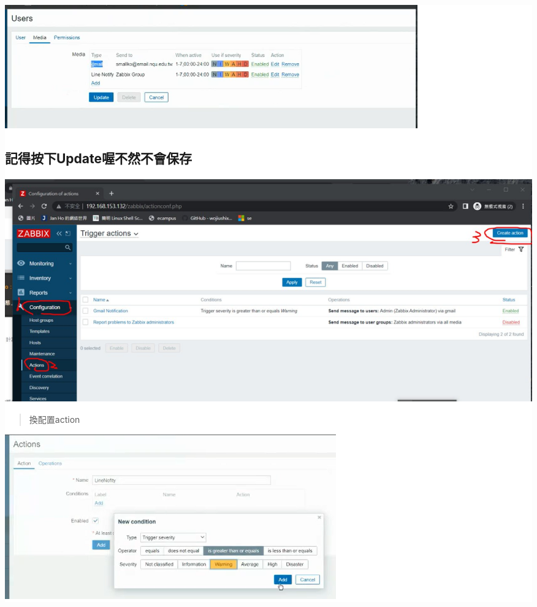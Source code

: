 ![picture 22](../../images/d5ca39b12c851bbd6672b44e0281bea25854ab97569502fe42c262489c6fe3e3.png)  
## 記得按下Update喔不然不會保存

![picture 23](../../images/56dccf0b34e48123611d09bc751426bb371daf722cc511b689f82bcb4d7e264e.png)  
> 換配置action

![picture 24](../../images/87de94a7f0933949e1a424875db4295e669443425cde6f0f575e87f3c8b5a124.png)  
